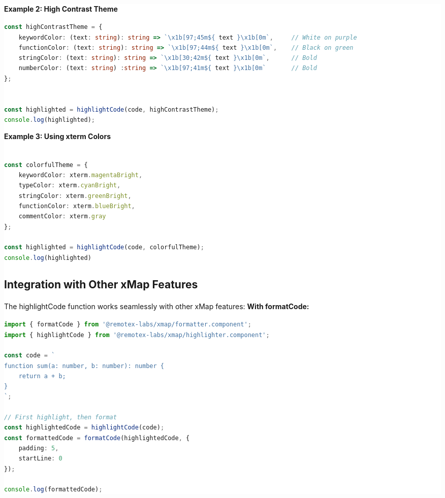 ```ts
```

**Example 2: High Contrast Theme**
```ts
const highContrastTheme = {
    keywordColor: (text: string): string => `\x1b[97;45m${ text }\x1b[0m`,     // White on purple
    functionColor: (text: string): string => `\x1b[97;44m${ text }\x1b[0m`,    // Black on green
    stringColor: (text: string): string => `\x1b[30;42m${ text }\x1b[0m`,      // Bold
    numberColor: (text: string) :string => `\x1b[97;41m${ text }\x1b[0m`       // Bold
};


const highlighted = highlightCode(code, highContrastTheme);
console.log(highlighted);
```

**Example 3: Using xterm Colors**
```ts

const colorfulTheme = {
    keywordColor: xterm.magentaBright,
    typeColor: xterm.cyanBright,
    stringColor: xterm.greenBright,
    functionColor: xterm.blueBright,
    commentColor: xterm.gray
};

const highlighted = highlightCode(code, colorfulTheme);
console.log(highlighted)
```

## Integration with Other xMap Features
The highlightCode function works seamlessly with other xMap features:
**With formatCode:**

```ts
import { formatCode } from '@remotex-labs/xmap/formatter.component';
import { highlightCode } from '@remotex-labs/xmap/highlighter.component';

const code = `
function sum(a: number, b: number): number {
    return a + b;
}
`;

// First highlight, then format
const highlightedCode = highlightCode(code);
const formattedCode = formatCode(highlightedCode, {
    padding: 5,
    startLine: 0
});

console.log(formattedCode);
```
